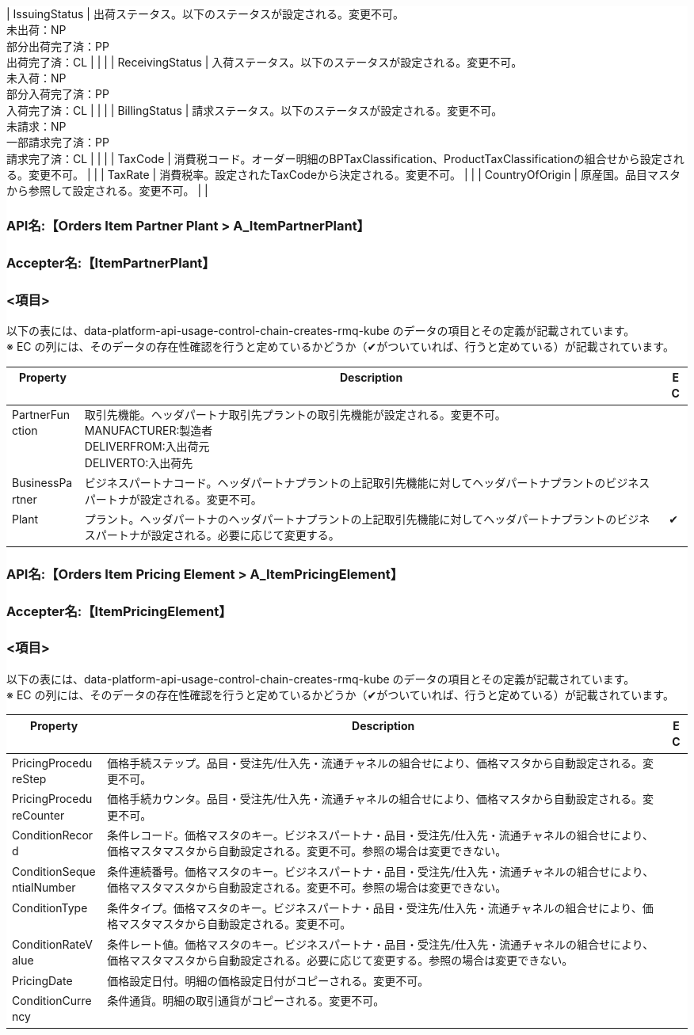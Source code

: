 | IssuingStatus                                                        | 出荷ステータス。以下のステータスが設定される。変更不可。<br> 未出荷：NP <br> 部分出荷完了済：PP <br> 出荷完了済：CL                                                       |      |                                                                                                                                                                                                                                                                                                                   | 
| ReceivingStatus                                                      | 入荷ステータス。以下のステータスが設定される。変更不可。<br> 未入荷：NP <br> 部分入荷完了済：PP <br> 入荷完了済：CL                                                       |      |                                                                                                                                                                                                                                                                                                                   | 
| BillingStatus                                                        | 請求ステータス。以下のステータスが設定される。変更不可。<br> 未請求：NP <br> 一部請求完了済：PP <br> 請求完了済：CL                                                       |      |                                                                                                                                                                                                                                                                                                                   | 
| TaxCode                                                              | 消費税コード。オーダー明細のBPTaxClassification、ProductTaxClassificationの組合せから設定される。変更不可。                                                                                                                                                                                                             |     | 
| TaxRate                                                              | 消費税率。設定されたTaxCodeから決定される。変更不可。                                                                                                                                                                                                                                                                   |     | 
| CountryOfOrigin                                                      | 原産国。品目マスタから参照して設定される。変更不可。                                                                                                                                                                                                                                                                    |     | 

### API名:【Orders Item Partner Plant > A_ItemPartnerPlant】      
### Accepter名:【ItemPartnerPlant】   

### <項目>
以下の表には、data-platform-api-usage-control-chain-creates-rmq-kube のデータの項目とその定義が記載されています。  
※ EC の列には、そのデータの存在性確認を行うと定めているかどうか（✔がついていれば、行うと定めている）が記載されています。


| Property             | Description                                                                                                                                          | EC  | 
| -------------------- | ---------------------------------------------------------------------------------------------------------------------------------------------------- | --- | 
| PartnerFunction      | 取引先機能。ヘッダパートナ取引先プラントの取引先機能が設定される。変更不可。 <br> MANUFACTURER:製造者 <br> DELIVERFROM:入出荷元 <br> DELIVERTO:入出荷先   |     |                                                                                                                                                 | 
| BusinessPartner      | ビジネスパートナコード。ヘッダパートナプラントの上記取引先機能に対してヘッダパートナプラントのビジネスパートナが設定される。変更不可。               |     | 
| Plant                | プラント。ヘッダパートナのヘッダパートナプラントの上記取引先機能に対してヘッダパートナプラントのビジネスパートナが設定される。必要に応じて変更する。 | ✔  | 

### API名:【Orders Item Pricing Element > A_ItemPricingElement】      
### Accepter名:【ItemPricingElement】   

### <項目>
以下の表には、data-platform-api-usage-control-chain-creates-rmq-kube のデータの項目とその定義が記載されています。  
※ EC の列には、そのデータの存在性確認を行うと定めているかどうか（✔がついていれば、行うと定めている）が記載されています。



| Property                   | Description                                                                                                                                                                             | EC  | 
| -------------------------- | --------------------------------------------------------------------------------------------------------------------------------------------------------------------------------------- | --- | 
| PricingProcedureStep       | 価格手続ステップ。品目・受注先/仕入先・流通チャネルの組合せにより、価格マスタから自動設定される。変更不可。                                                                             |     | 
| PricingProcedureCounter    | 価格手続カウンタ。品目・受注先/仕入先・流通チャネルの組合せにより、価格マスタから自動設定される。変更不可。                                                                             |     | 
| ConditionRecord            | 条件レコード。価格マスタのキー。ビジネスパートナ・品目・受注先/仕入先・流通チャネルの組合せにより、価格マスタマスタから自動設定される。変更不可。参照の場合は変更できない。             |     | 
| ConditionSequentialNumber  | 条件連続番号。価格マスタのキー。ビジネスパートナ・品目・受注先/仕入先・流通チャネルの組合せにより、価格マスタマスタから自動設定される。変更不可。参照の場合は変更できない。             |     | 
| ConditionType              | 条件タイプ。価格マスタのキー。ビジネスパートナ・品目・受注先/仕入先・流通チャネルの組合せにより、価格マスタマスタから自動設定される。変更不可。                                         |     | 
| ConditionRateValue         | 条件レート値。価格マスタのキー。ビジネスパートナ・品目・受注先/仕入先・流通チャネルの組合せにより、価格マスタマスタから自動設定される。必要に応じて変更する。参照の場合は変更できない。 |     | 
| PricingDate                | 価格設定日付。明細の価格設定日付がコピーされる。変更不可。                                                                                                                              |     | 
| ConditionCurrency          | 条件通貨。明細の取引通貨がコピーされる。変更不可。                                                                                                                                      |     | 